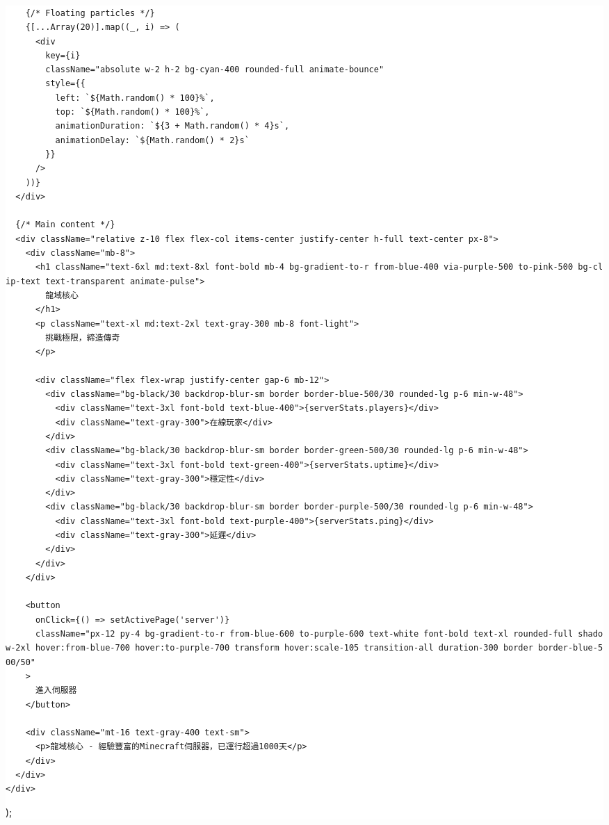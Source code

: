         {/* Floating particles */}
        {[...Array(20)].map((_, i) => (
          <div
            key={i}
            className="absolute w-2 h-2 bg-cyan-400 rounded-full animate-bounce"
            style={{
              left: `${Math.random() * 100}%`,
              top: `${Math.random() * 100}%`,
              animationDuration: `${3 + Math.random() * 4}s`,
              animationDelay: `${Math.random() * 2}s`
            }}
          />
        ))}
      </div>

      {/* Main content */}
      <div className="relative z-10 flex flex-col items-center justify-center h-full text-center px-8">
        <div className="mb-8">
          <h1 className="text-6xl md:text-8xl font-bold mb-4 bg-gradient-to-r from-blue-400 via-purple-500 to-pink-500 bg-clip-text text-transparent animate-pulse">
            龍域核心
          </h1>
          <p className="text-xl md:text-2xl text-gray-300 mb-8 font-light">
            挑戰極限，締造傳奇
          </p>
          
          <div className="flex flex-wrap justify-center gap-6 mb-12">
            <div className="bg-black/30 backdrop-blur-sm border border-blue-500/30 rounded-lg p-6 min-w-48">
              <div className="text-3xl font-bold text-blue-400">{serverStats.players}</div>
              <div className="text-gray-300">在線玩家</div>
            </div>
            <div className="bg-black/30 backdrop-blur-sm border border-green-500/30 rounded-lg p-6 min-w-48">
              <div className="text-3xl font-bold text-green-400">{serverStats.uptime}</div>
              <div className="text-gray-300">穩定性</div>
            </div>
            <div className="bg-black/30 backdrop-blur-sm border border-purple-500/30 rounded-lg p-6 min-w-48">
              <div className="text-3xl font-bold text-purple-400">{serverStats.ping}</div>
              <div className="text-gray-300">延遲</div>
            </div>
          </div>
        </div>

        <button 
          onClick={() => setActivePage('server')}
          className="px-12 py-4 bg-gradient-to-r from-blue-600 to-purple-600 text-white font-bold text-xl rounded-full shadow-2xl hover:from-blue-700 hover:to-purple-700 transform hover:scale-105 transition-all duration-300 border border-blue-500/50"
        >
          進入伺服器
        </button>
        
        <div className="mt-16 text-gray-400 text-sm">
          <p>龍域核心 - 經驗豐富的Minecraft伺服器，已運行超過1000天</p>
        </div>
      </div>
    </div>
  );
